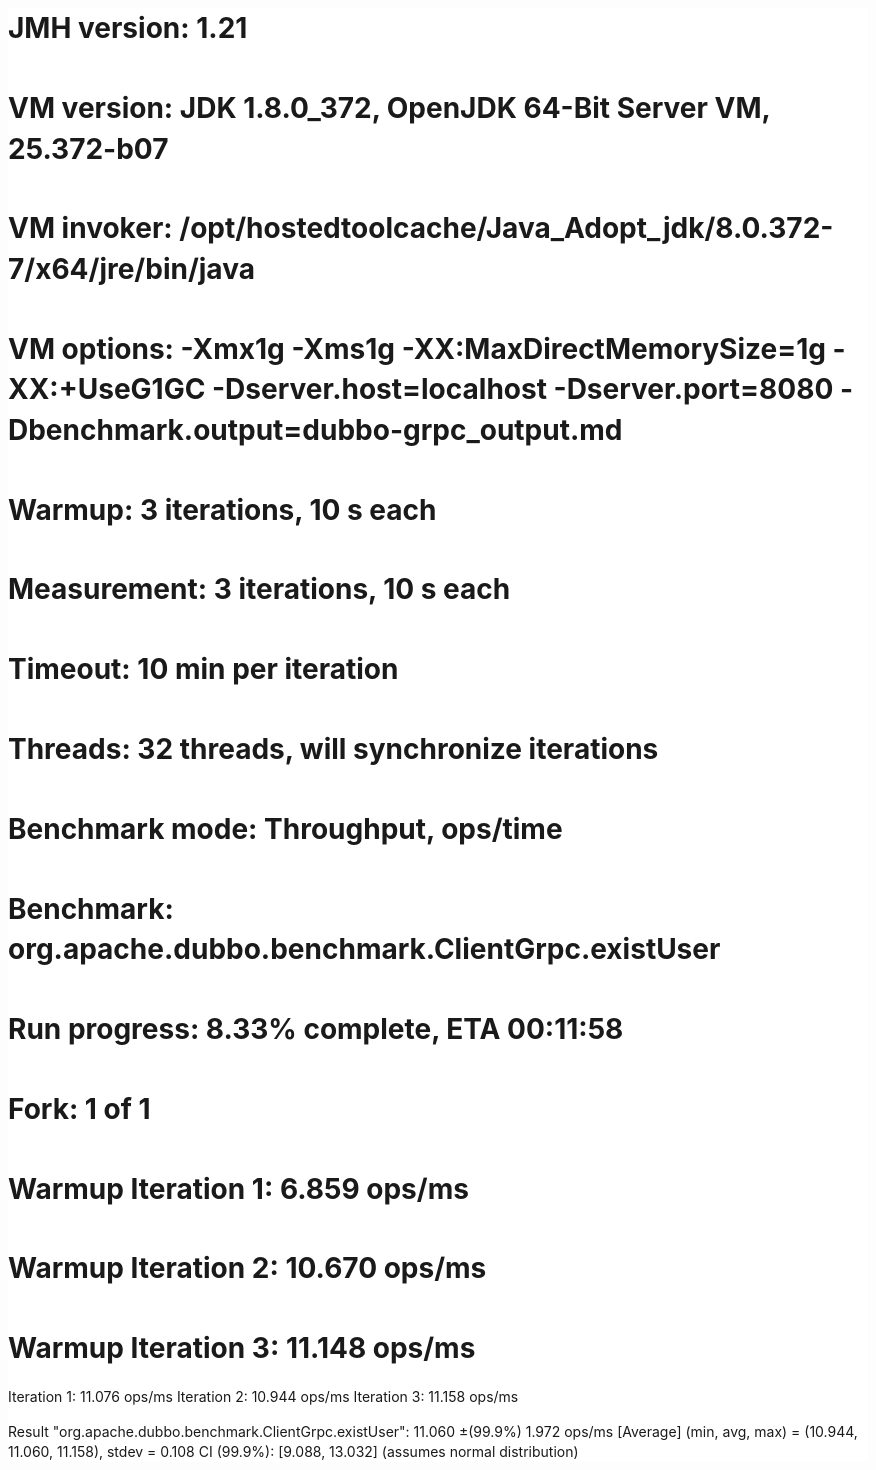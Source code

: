 
# JMH version: 1.21
# VM version: JDK 1.8.0_372, OpenJDK 64-Bit Server VM, 25.372-b07
# VM invoker: /opt/hostedtoolcache/Java_Adopt_jdk/8.0.372-7/x64/jre/bin/java
# VM options: -Xmx1g -Xms1g -XX:MaxDirectMemorySize=1g -XX:+UseG1GC -Dserver.host=localhost -Dserver.port=8080 -Dbenchmark.output=dubbo-grpc_output.md
# Warmup: 3 iterations, 10 s each
# Measurement: 3 iterations, 10 s each
# Timeout: 10 min per iteration
# Threads: 32 threads, will synchronize iterations
# Benchmark mode: Throughput, ops/time
# Benchmark: org.apache.dubbo.benchmark.ClientGrpc.existUser

# Run progress: 8.33% complete, ETA 00:11:58
# Fork: 1 of 1
# Warmup Iteration   1: 6.859 ops/ms
# Warmup Iteration   2: 10.670 ops/ms
# Warmup Iteration   3: 11.148 ops/ms
Iteration   1: 11.076 ops/ms
Iteration   2: 10.944 ops/ms
Iteration   3: 11.158 ops/ms


Result "org.apache.dubbo.benchmark.ClientGrpc.existUser":
  11.060 ±(99.9%) 1.972 ops/ms [Average]
  (min, avg, max) = (10.944, 11.060, 11.158), stdev = 0.108
  CI (99.9%): [9.088, 13.032] (assumes normal distribution)
